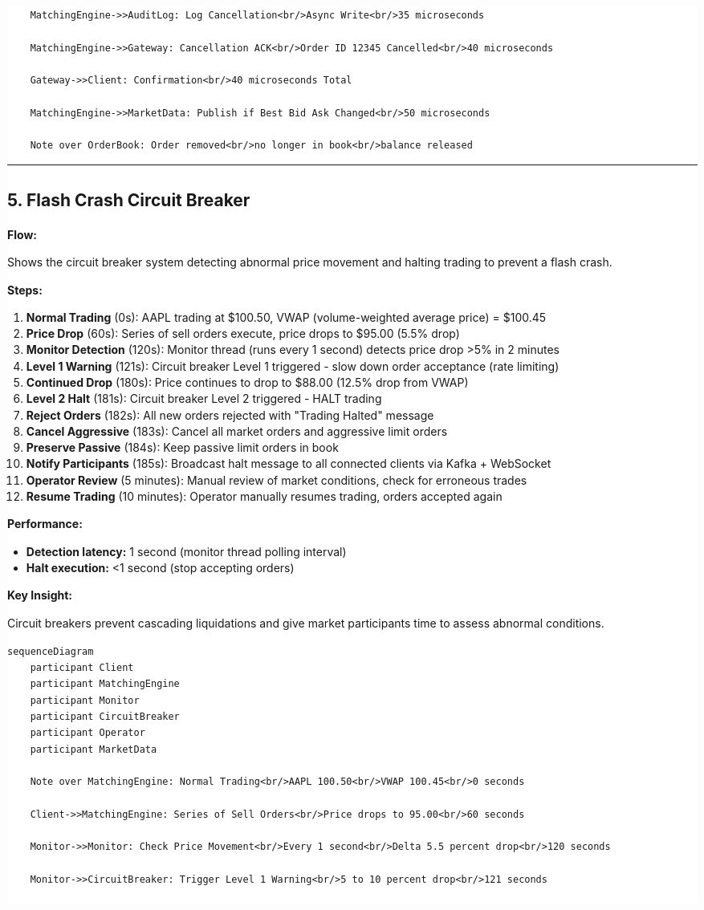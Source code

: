 ```mermaid
    MatchingEngine->>AuditLog: Log Cancellation<br/>Async Write<br/>35 microseconds
    
    MatchingEngine->>Gateway: Cancellation ACK<br/>Order ID 12345 Cancelled<br/>40 microseconds
    
    Gateway->>Client: Confirmation<br/>40 microseconds Total
    
    MatchingEngine->>MarketData: Publish if Best Bid Ask Changed<br/>50 microseconds
    
    Note over OrderBook: Order removed<br/>no longer in book<br/>balance released
```

---

## 5. Flash Crash Circuit Breaker

**Flow:**

Shows the circuit breaker system detecting abnormal price movement and halting trading to prevent a flash crash.

**Steps:**

1. **Normal Trading** (0s): AAPL trading at $100.50, VWAP (volume-weighted average price) = $100.45
2. **Price Drop** (60s): Series of sell orders execute, price drops to $95.00 (5.5% drop)
3. **Monitor Detection** (120s): Monitor thread (runs every 1 second) detects price drop >5% in 2 minutes
4. **Level 1 Warning** (121s): Circuit breaker Level 1 triggered - slow down order acceptance (rate limiting)
5. **Continued Drop** (180s): Price continues to drop to $88.00 (12.5% drop from VWAP)
6. **Level 2 Halt** (181s): Circuit breaker Level 2 triggered - HALT trading
7. **Reject Orders** (182s): All new orders rejected with "Trading Halted" message
8. **Cancel Aggressive** (183s): Cancel all market orders and aggressive limit orders
9. **Preserve Passive** (184s): Keep passive limit orders in book
10. **Notify Participants** (185s): Broadcast halt message to all connected clients via Kafka + WebSocket
11. **Operator Review** (5 minutes): Manual review of market conditions, check for erroneous trades
12. **Resume Trading** (10 minutes): Operator manually resumes trading, orders accepted again

**Performance:**

- **Detection latency:** 1 second (monitor thread polling interval)
- **Halt execution:** <1 second (stop accepting orders)

**Key Insight:**

Circuit breakers prevent cascading liquidations and give market participants time to assess abnormal conditions.

```mermaid
sequenceDiagram
    participant Client
    participant MatchingEngine
    participant Monitor
    participant CircuitBreaker
    participant Operator
    participant MarketData

    Note over MatchingEngine: Normal Trading<br/>AAPL 100.50<br/>VWAP 100.45<br/>0 seconds
    
    Client->>MatchingEngine: Series of Sell Orders<br/>Price drops to 95.00<br/>60 seconds
    
    Monitor->>Monitor: Check Price Movement<br/>Every 1 second<br/>Delta 5.5 percent drop<br/>120 seconds
    
    Monitor->>CircuitBreaker: Trigger Level 1 Warning<br/>5 to 10 percent drop<br/>121 seconds
    
```